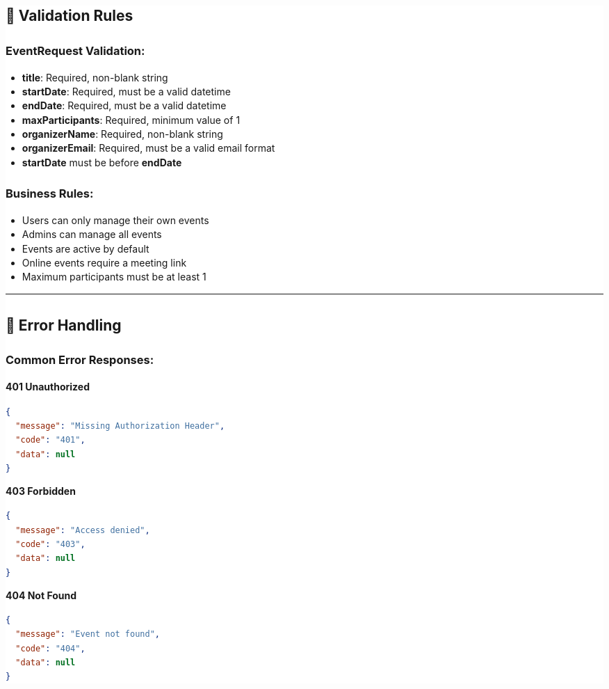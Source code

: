 
## 🔧 Validation Rules

### EventRequest Validation:
- **title**: Required, non-blank string
- **startDate**: Required, must be a valid datetime
- **endDate**: Required, must be a valid datetime
- **maxParticipants**: Required, minimum value of 1
- **organizerName**: Required, non-blank string
- **organizerEmail**: Required, must be a valid email format
- **startDate** must be before **endDate**

### Business Rules:
- Users can only manage their own events
- Admins can manage all events
- Events are active by default
- Online events require a meeting link
- Maximum participants must be at least 1

---

## 🚨 Error Handling

### Common Error Responses:

**401 Unauthorized**
```json
{
  "message": "Missing Authorization Header",
  "code": "401",
  "data": null
}
```

**403 Forbidden**
```json
{
  "message": "Access denied",
  "code": "403",
  "data": null
}
```

**404 Not Found**
```json
{
  "message": "Event not found",
  "code": "404",
  "data": null
}
```
